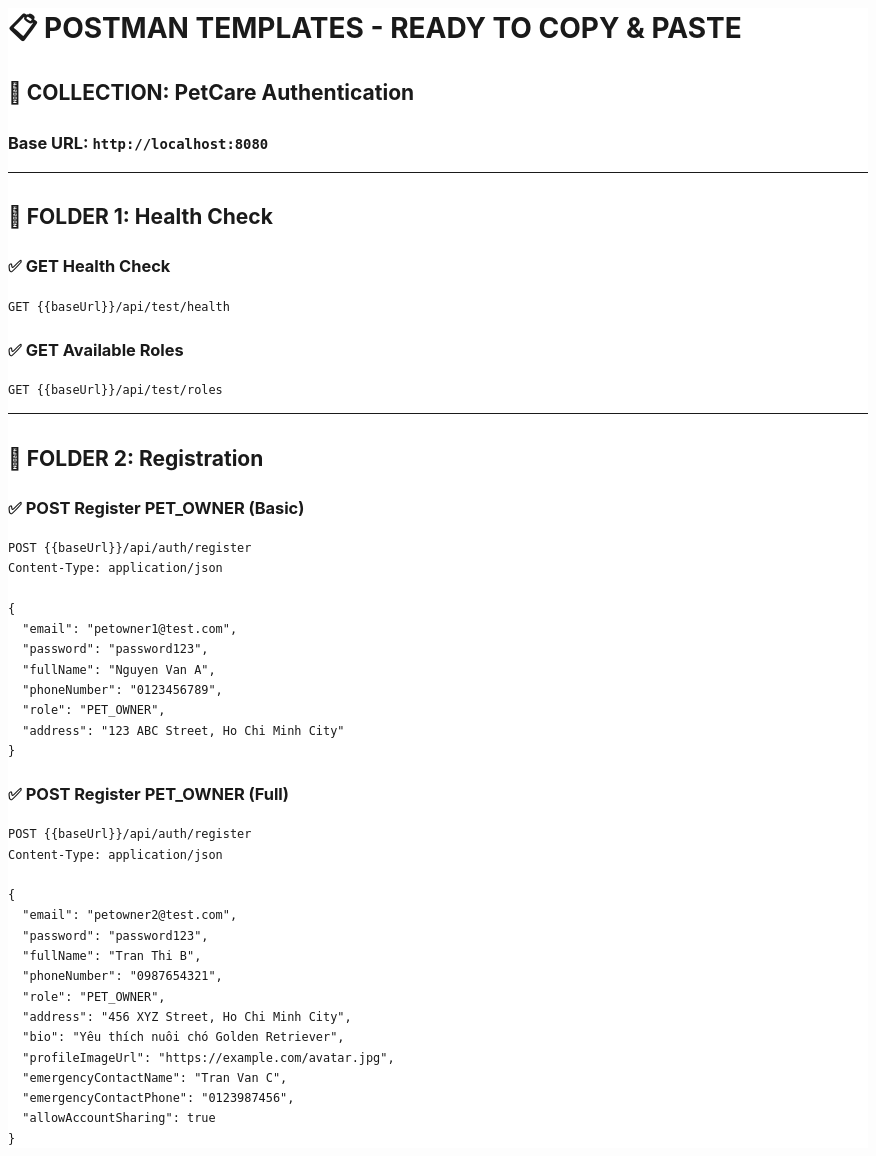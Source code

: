 # 📋 POSTMAN TEMPLATES - READY TO COPY & PASTE

## 🎯 COLLECTION: PetCare Authentication

### Base URL: `http://localhost:8080`

---

## 📁 FOLDER 1: Health Check

### ✅ GET Health Check
```
GET {{baseUrl}}/api/test/health
```

### ✅ GET Available Roles
```
GET {{baseUrl}}/api/test/roles
```

---

## 📁 FOLDER 2: Registration

### ✅ POST Register PET_OWNER (Basic)
```
POST {{baseUrl}}/api/auth/register
Content-Type: application/json

{
  "email": "petowner1@test.com",
  "password": "password123",
  "fullName": "Nguyen Van A",
  "phoneNumber": "0123456789",
  "role": "PET_OWNER",
  "address": "123 ABC Street, Ho Chi Minh City"
}
```

### ✅ POST Register PET_OWNER (Full)
```
POST {{baseUrl}}/api/auth/register
Content-Type: application/json

{
  "email": "petowner2@test.com",
  "password": "password123",
  "fullName": "Tran Thi B",
  "phoneNumber": "0987654321",
  "role": "PET_OWNER",
  "address": "456 XYZ Street, Ho Chi Minh City",
  "bio": "Yêu thích nuôi chó Golden Retriever",
  "profileImageUrl": "https://example.com/avatar.jpg",
  "emergencyContactName": "Tran Van C",
  "emergencyContactPhone": "0123987456",
  "allowAccountSharing": true
}
```
